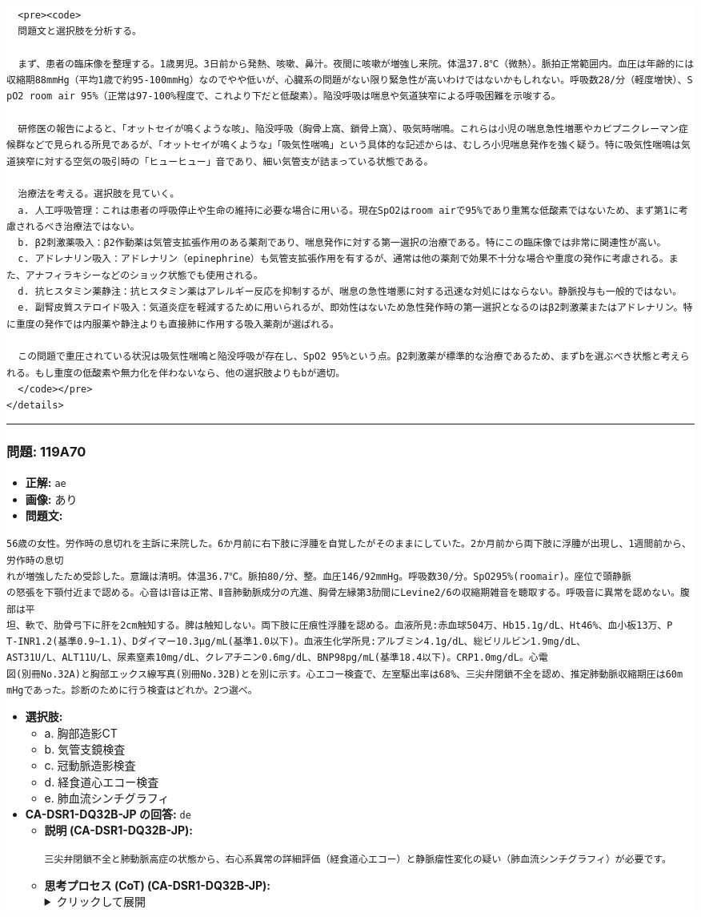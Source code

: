       <pre><code>
      問題文と選択肢を分析する。
      
      まず、患者の臨床像を整理する。1歳男児。3日前から発熱、咳嗽、鼻汁。夜間に咳嗽が増強し来院。体温37.8℃（微熱）。脈拍正常範囲内。血圧は年齢的には収縮期88mmHg（平均1歳で約95-100mmHg）なのでやや低いが、心臓系の問題がない限り緊急性が高いわけではないかもしれない。呼吸数28/分（軽度増快）、SpO2 room air 95%（正常は97-100%程度で、これより下だと低酸素）。陥没呼吸は喘息や気道狭窄による呼吸困難を示唆する。
      
      研修医の報告によると、「オットセイが鳴くような咳」、陥没呼吸（胸骨上窩、鎖骨上窩）、吸気時喘鳴。これらは小児の喘息急性増悪やカピプニクレーマン症候群などで見られる所見であるが、「オットセイが鳴くような」「吸気性喘鳴」という具体的な記述からは、むしろ小児喘息発作を強く疑う。特に吸気性喘鳴は気道狭窄に対する空気の吸引時の「ヒューヒュー」音であり、細い気管支が詰まっている状態である。
      
      治療法を考える。選択肢を見ていく。
      a. 人工呼吸管理：これは患者の呼吸停止や生命の維持に必要な場合に用いる。現在SpO2はroom airで95%であり重篤な低酸素ではないため、まず第1に考慮されるべき治療法ではない。
      b. β2刺激薬吸入：β2作動薬は気管支拡張作用のある薬剤であり、喘息発作に対する第一選択の治療である。特にこの臨床像では非常に関連性が高い。
      c. アドレナリン吸入：アドレナリン（epinephrine）も気管支拡張作用を有するが、通常は他の薬剤で効果不十分な場合や重度の発作に考慮される。また、アナフィラキシーなどのショック状態でも使用される。
      d. 抗ヒスタミン薬静注：抗ヒスタミン薬はアレルギー反応を抑制するが、喘息の急性増悪に対する迅速な対処にはならない。静脈投与も一般的ではない。
      e. 副腎皮質ステロイド吸入：気道炎症を軽減するために用いられるが、即効性はないため急性発作時の第一選択となるのはβ2刺激薬またはアドレナリン。特に重度の発作では内服薬や静注よりも直接肺に作用する吸入薬剤が選ばれる。
      
      この問題で重圧されている状況は吸気性喘鳴と陥没呼吸が存在し、SpO2 95%という点。β2刺激薬が標準的な治療であるため、まずbを選ぶべき状態と考えられる。もし重度の低酸素や無力化を伴わないなら、他の選択肢よりもbが適切。
      </code></pre>
    </details>
---

### 問題: 119A70
- **正解:** `ae`
- **画像:** あり
- **問題文:**
```
56歳の女性。労作時の息切れを主訴に来院した。6か月前に右下肢に浮腫を自覚したがそのままにしていた。2か月前から両下肢に浮腫が出現し、1週間前から、労作時の息切
れが増強したため受診した。意識は清明。体温36.7℃。脈拍80/分、整。血圧146/92mmHg。呼吸数30/分。SpO295%(roomair)。座位で頭静脈
の怒張を下顎付近まで認める。心音はⅠ音は正常、Ⅱ音肺動脈成分の亢進、胸骨左縁第3肋間にLevine2/6の収縮期雑音を聴取する。呼吸音に異常を認めない。腹部は平
坦、軟で、肋骨弓下に肝を2cm触知する。脾は触知しない。両下肢に圧痕性浮腫を認める。血液所見:赤血球504万、Hb15.1g/dL、Ht46%、血小板13万、P
T-INR1.2(基準0.9~1.1)、Dダイマー10.3μg/mL(基準1.0以下)。血液生化学所見:アルブミン4.1g/dL、総ビリルビン1.9mg/dL、
AST31U/L、ALT11U/L、尿素窒素10mg/dL、クレアチニン0.6mg/dL、BNP98pg/mL(基準18.4以下)。CRP1.0mg/dL。心電
図(別冊No.32A)と胸部エックス線写真(別冊No.32B)とを別に示す。心エコー検査で、左室駆出率は68%、三尖弁閉鎖不全を認め、推定肺動脈収縮期圧は60m
mHgであった。診断のために行う検査はどれか。2つ選べ。 
```
- **選択肢:**
  - a. 胸部造影CT
  - b. 気管支鏡検査
  - c. 冠動脈造影検査
  - d. 経食道心エコー検査
  - e. 肺血流シンチグラフィ
- **CA-DSR1-DQ32B-JP の回答:** `de`
  - **説明 (CA-DSR1-DQ32B-JP):**
    ```
    三尖弁閉鎖不全と肺動脈高症の状態から、右心系異常の詳細評価（経食道心エコー）と静脈瘤性変化の疑い（肺血流シンチグラフィ）が必要です。
    ```
  - **思考プロセス (CoT) (CA-DSR1-DQ32B-JP):**
    <details>
      <summary>クリックして展開</summary>
